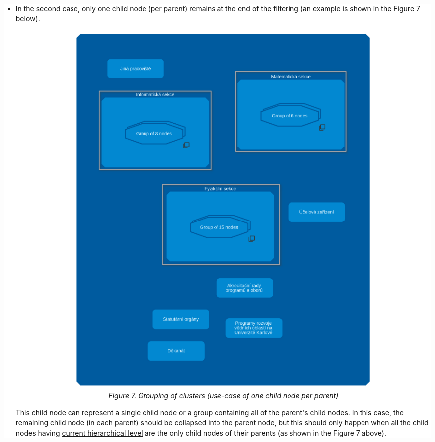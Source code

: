 - In the second case, only one child node (per parent) remains at the end of the filtering (an example is shown in the Figure 7 below). 

  <p align="center">
      <img src="img/grouping_of_clusters_one_child_node.png" alt="grouping-of-clusters-one-child-node" title="Grouping of clusters with one child node" width="600"/><br/>
      <em>Figure 7. Grouping of clusters (use-case of one child node per parent)</em>
  </p>

  This child node can represent a single child node or a group containing all of the parent's child nodes. In this case, the remaining child node (in each parent) should be collapsed into the parent node, but this should only happen when all the child nodes having [current hierarchical level](#current-hierarchical-level-glossary) are the only child nodes of their parents (as shown in the Figure 7 above).
